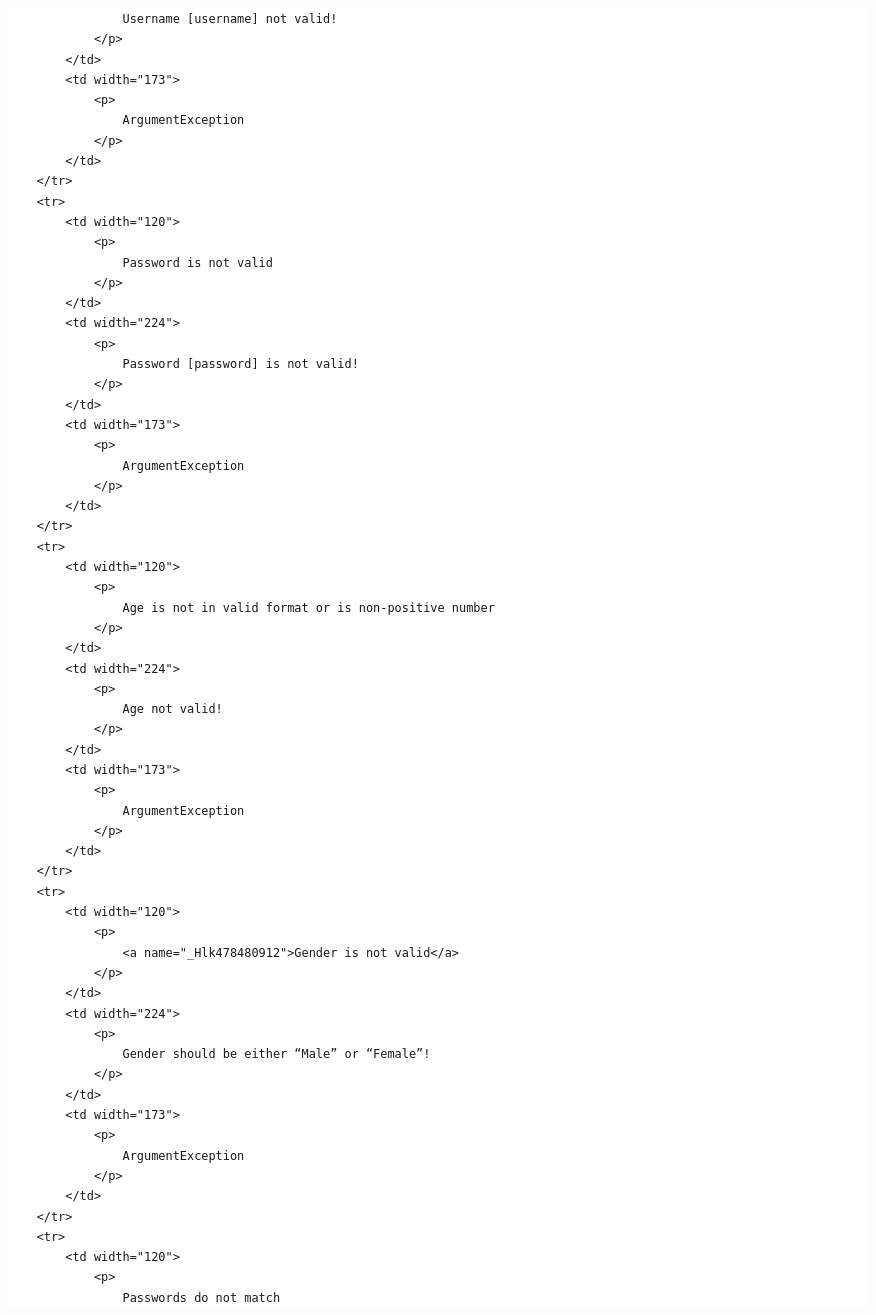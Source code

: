                     Username [username] not valid!
                </p>
            </td>
            <td width="173">
                <p>
                    ArgumentException
                </p>
            </td>
        </tr>
        <tr>
            <td width="120">
                <p>
                    Password is not valid
                </p>
            </td>
            <td width="224">
                <p>
                    Password [password] is not valid!
                </p>
            </td>
            <td width="173">
                <p>
                    ArgumentException
                </p>
            </td>
        </tr>
        <tr>
            <td width="120">
                <p>
                    Age is not in valid format or is non-positive number
                </p>
            </td>
            <td width="224">
                <p>
                    Age not valid!
                </p>
            </td>
            <td width="173">
                <p>
                    ArgumentException
                </p>
            </td>
        </tr>
        <tr>
            <td width="120">
                <p>
                    <a name="_Hlk478480912">Gender is not valid</a>
                </p>
            </td>
            <td width="224">
                <p>
                    Gender should be either “Male” or “Female”!
                </p>
            </td>
            <td width="173">
                <p>
                    ArgumentException
                </p>
            </td>
        </tr>
        <tr>
            <td width="120">
                <p>
                    Passwords do not match
